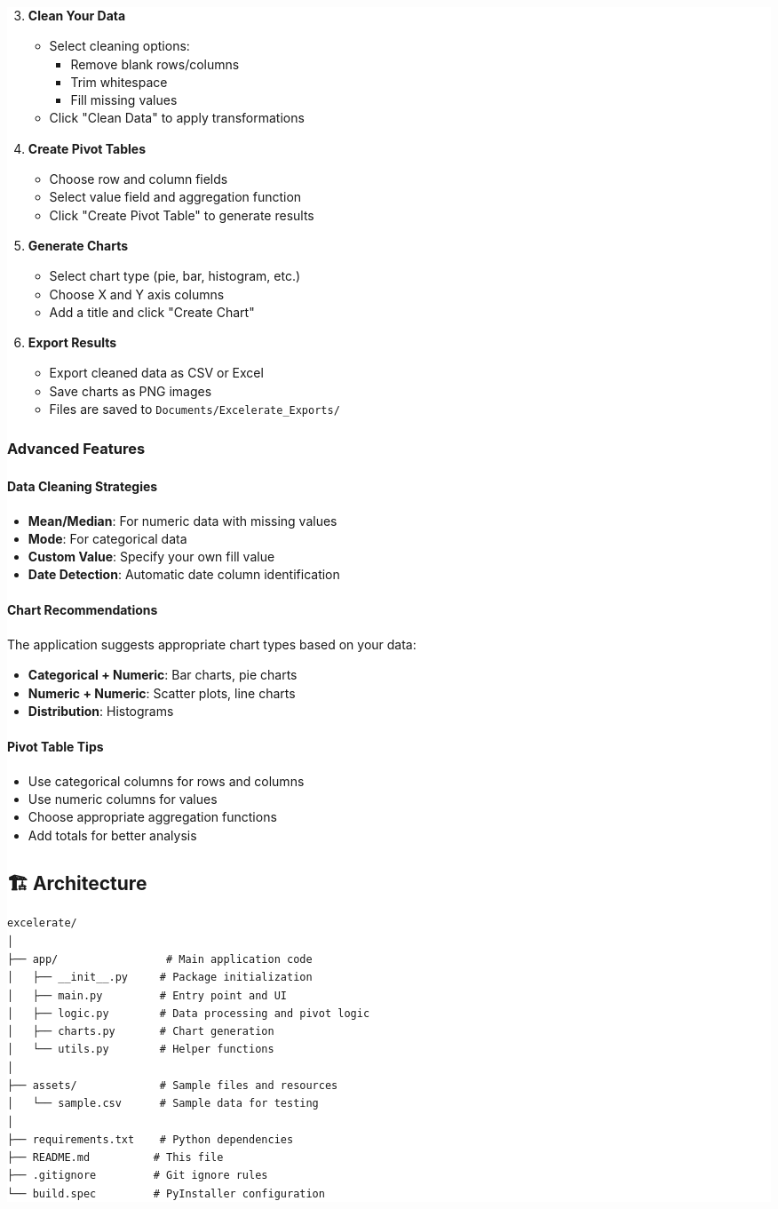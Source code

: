 3. **Clean Your Data**
   - Select cleaning options:
     - Remove blank rows/columns
     - Trim whitespace
     - Fill missing values
   - Click "Clean Data" to apply transformations

4. **Create Pivot Tables**
   - Choose row and column fields
   - Select value field and aggregation function
   - Click "Create Pivot Table" to generate results

5. **Generate Charts**
   - Select chart type (pie, bar, histogram, etc.)
   - Choose X and Y axis columns
   - Add a title and click "Create Chart"

6. **Export Results**
   - Export cleaned data as CSV or Excel
   - Save charts as PNG images
   - Files are saved to `Documents/Excelerate_Exports/`

### Advanced Features

#### Data Cleaning Strategies
- **Mean/Median**: For numeric data with missing values
- **Mode**: For categorical data
- **Custom Value**: Specify your own fill value
- **Date Detection**: Automatic date column identification

#### Chart Recommendations
The application suggests appropriate chart types based on your data:
- **Categorical + Numeric**: Bar charts, pie charts
- **Numeric + Numeric**: Scatter plots, line charts
- **Distribution**: Histograms

#### Pivot Table Tips
- Use categorical columns for rows and columns
- Use numeric columns for values
- Choose appropriate aggregation functions
- Add totals for better analysis

## 🏗️ Architecture

```
excelerate/
│
├── app/                 # Main application code
│   ├── __init__.py     # Package initialization
│   ├── main.py         # Entry point and UI
│   ├── logic.py        # Data processing and pivot logic
│   ├── charts.py       # Chart generation
│   └── utils.py        # Helper functions
│
├── assets/             # Sample files and resources
│   └── sample.csv      # Sample data for testing
│
├── requirements.txt    # Python dependencies
├── README.md          # This file
├── .gitignore         # Git ignore rules
└── build.spec         # PyInstaller configuration
```
